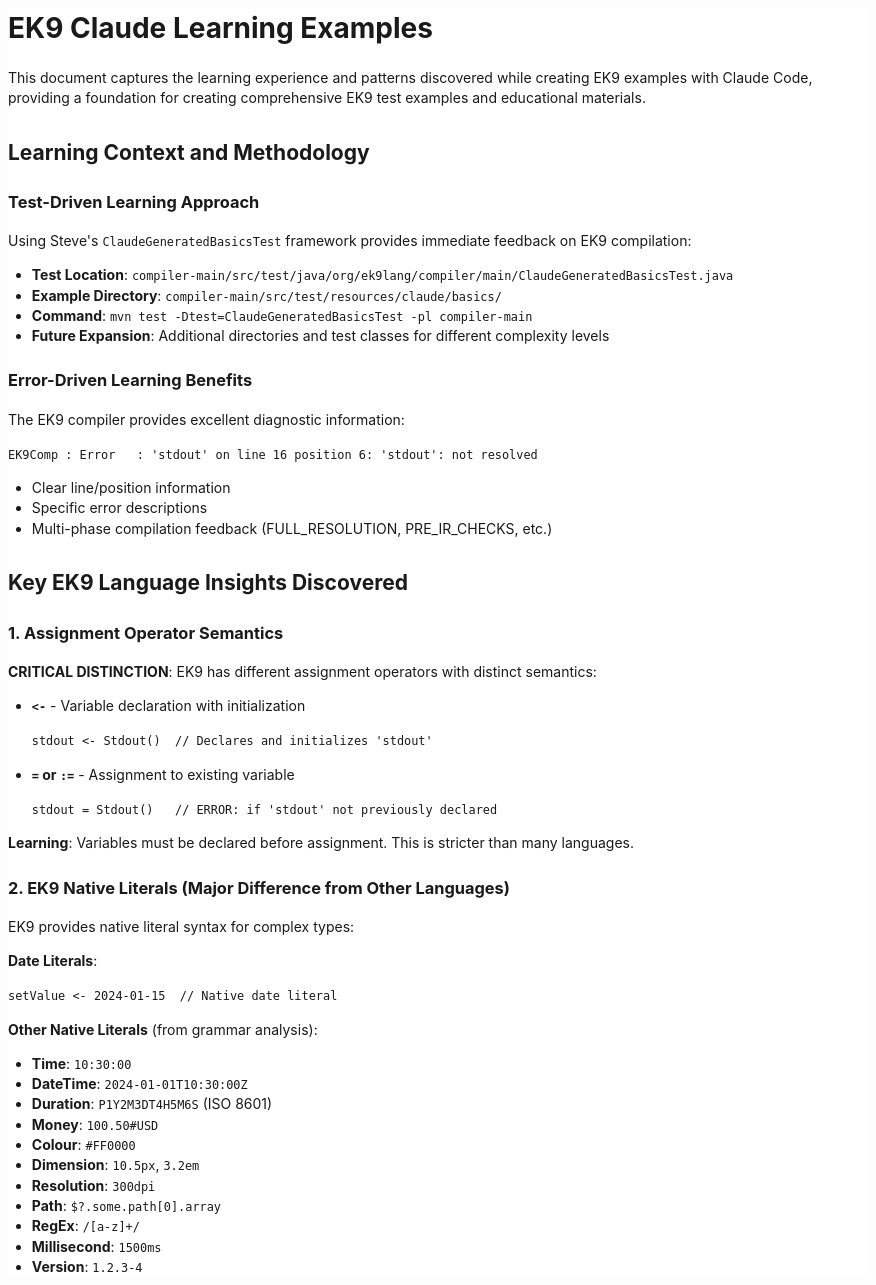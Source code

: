 # EK9 Claude Learning Examples

This document captures the learning experience and patterns discovered while creating EK9 examples with Claude Code, providing a foundation for creating comprehensive EK9 test examples and educational materials.

## Learning Context and Methodology

### **Test-Driven Learning Approach**
Using Steve's `ClaudeGeneratedBasicsTest` framework provides immediate feedback on EK9 compilation:
- **Test Location**: `compiler-main/src/test/java/org/ek9lang/compiler/main/ClaudeGeneratedBasicsTest.java`
- **Example Directory**: `compiler-main/src/test/resources/claude/basics/`
- **Command**: `mvn test -Dtest=ClaudeGeneratedBasicsTest -pl compiler-main`
- **Future Expansion**: Additional directories and test classes for different complexity levels

### **Error-Driven Learning Benefits**
The EK9 compiler provides excellent diagnostic information:
```
EK9Comp : Error   : 'stdout' on line 16 position 6: 'stdout': not resolved
```
- Clear line/position information
- Specific error descriptions
- Multi-phase compilation feedback (FULL_RESOLUTION, PRE_IR_CHECKS, etc.)

## Key EK9 Language Insights Discovered

### **1. Assignment Operator Semantics**
**CRITICAL DISTINCTION**: EK9 has different assignment operators with distinct semantics:

- **`<-`** - Variable declaration with initialization
  ```ek9
  stdout <- Stdout()  // Declares and initializes 'stdout'
  ```
- **`=` or `:=`** - Assignment to existing variable
  ```ek9
  stdout = Stdout()   // ERROR: if 'stdout' not previously declared
  ```

**Learning**: Variables must be declared before assignment. This is stricter than many languages.

### **2. EK9 Native Literals (Major Difference from Other Languages)**
EK9 provides native literal syntax for complex types:

**Date Literals**:
```ek9
setValue <- 2024-01-15  // Native date literal
```

**Other Native Literals** (from grammar analysis):
- **Time**: `10:30:00`
- **DateTime**: `2024-01-01T10:30:00Z`
- **Duration**: `P1Y2M3DT4H5M6S` (ISO 8601)
- **Money**: `100.50#USD`
- **Colour**: `#FF0000`
- **Dimension**: `10.5px`, `3.2em`
- **Resolution**: `300dpi`
- **Path**: `$?.some.path[0].array`
- **RegEx**: `/[a-z]+/`
- **Millisecond**: `1500ms`
- **Version**: `1.2.3-4`
